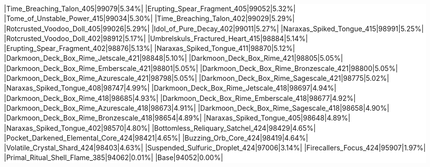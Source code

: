 |Time_Breaching_Talon_405|99079|5.34%|
|Erupting_Spear_Fragment_405|99052|5.32%|
|Tome_of_Unstable_Power_415|99034|5.30%|
|Time_Breaching_Talon_402|99029|5.29%|
|Rotcrusted_Voodoo_Doll_405|99026|5.29%|
|Idol_of_Pure_Decay_402|99011|5.27%|
|Naraxas_Spiked_Tongue_415|98991|5.25%|
|Rotcrusted_Voodoo_Doll_402|98912|5.17%|
|Umbrelskuls_Fractured_Heart_415|98884|5.14%|
|Erupting_Spear_Fragment_402|98876|5.13%|
|Naraxas_Spiked_Tongue_411|98870|5.12%|
|Darkmoon_Deck_Box_Rime_Jetscale_421|98848|5.10%|
|Darkmoon_Deck_Box_Rime_421|98805|5.05%|
|Darkmoon_Deck_Box_Rime_Emberscale_421|98801|5.05%|
|Darkmoon_Deck_Box_Rime_Bronzescale_421|98800|5.05%|
|Darkmoon_Deck_Box_Rime_Azurescale_421|98798|5.05%|
|Darkmoon_Deck_Box_Rime_Sagescale_421|98775|5.02%|
|Naraxas_Spiked_Tongue_408|98747|4.99%|
|Darkmoon_Deck_Box_Rime_Jetscale_418|98697|4.94%|
|Darkmoon_Deck_Box_Rime_418|98685|4.93%|
|Darkmoon_Deck_Box_Rime_Emberscale_418|98677|4.92%|
|Darkmoon_Deck_Box_Rime_Azurescale_418|98673|4.91%|
|Darkmoon_Deck_Box_Rime_Sagescale_418|98658|4.90%|
|Darkmoon_Deck_Box_Rime_Bronzescale_418|98654|4.89%|
|Naraxas_Spiked_Tongue_405|98648|4.89%|
|Naraxas_Spiked_Tongue_402|98570|4.80%|
|Bottomless_Reliquary_Satchel_424|98429|4.65%|
|Pocket_Darkened_Elemental_Core_424|98421|4.65%|
|Buzzing_Orb_Core_424|98419|4.64%|
|Volatile_Crystal_Shard_424|98403|4.63%|
|Suspended_Sulfuric_Droplet_424|97006|3.14%|
|Firecallers_Focus_424|95907|1.97%|
|Primal_Ritual_Shell_Flame_385|94062|0.01%|
|Base|94052|0.00%|
